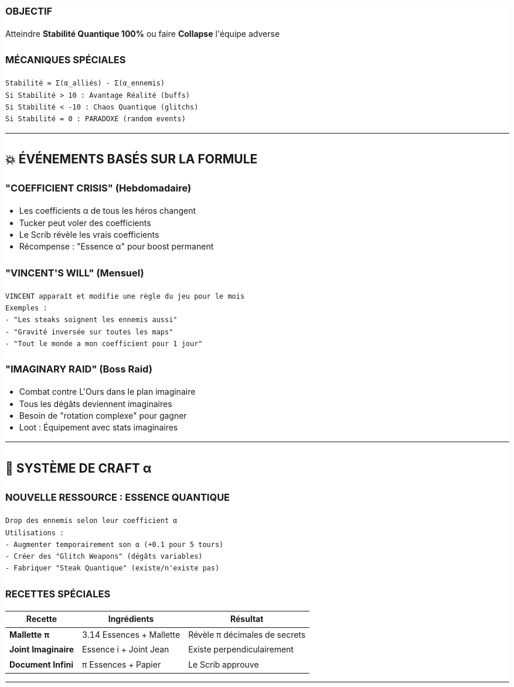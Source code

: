 ### **OBJECTIF**
Atteindre **Stabilité Quantique 100%** ou faire **Collapse** l'équipe adverse

### **MÉCANIQUES SPÉCIALES**
```
Stabilité = Σ(α_alliés) - Σ(α_ennemis)
Si Stabilité > 10 : Avantage Réalité (buffs)
Si Stabilité < -10 : Chaos Quantique (glitchs)
Si Stabilité = 0 : PARADOXE (random events)
```

---

## 💥 **ÉVÉNEMENTS BASÉS SUR LA FORMULE**

### **"COEFFICIENT CRISIS" (Hebdomadaire)**
- Les coefficients α de tous les héros changent
- Tucker peut voler des coefficients
- Le Scrib révèle les vrais coefficients
- Récompense : "Essence α" pour boost permanent

### **"VINCENT'S WILL" (Mensuel)**
```
VINCENT apparaît et modifie une règle du jeu pour le mois
Exemples :
- "Les steaks soignent les ennemis aussi"
- "Gravité inversée sur toutes les maps"
- "Tout le monde a mon coefficient pour 1 jour"
```

### **"IMAGINARY RAID" (Boss Raid)**
- Combat contre L'Ours dans le plan imaginaire
- Tous les dégâts deviennent imaginaires
- Besoin de "rotation complexe" pour gagner
- Loot : Équipement avec stats imaginaires

---

## 🔧 **SYSTÈME DE CRAFT α**

### **NOUVELLE RESSOURCE : ESSENCE QUANTIQUE**
```
Drop des ennemis selon leur coefficient α
Utilisations :
- Augmenter temporairement son α (+0.1 pour 5 tours)
- Créer des "Glitch Weapons" (dégâts variables)
- Fabriquer "Steak Quantique" (existe/n'existe pas)
```

### **RECETTES SPÉCIALES**
| Recette | Ingrédients | Résultat |
|---------|-------------|----------|
| **Mallette π** | 3.14 Essences + Mallette | Révèle π décimales de secrets |
| **Joint Imaginaire** | Essence i + Joint Jean | Existe perpendiculairement |
| **Document Infini** | π Essences + Papier | Le Scrib approuve |

---